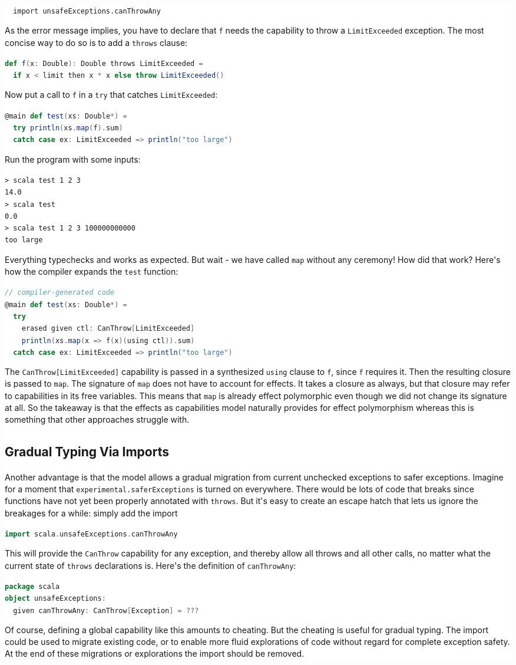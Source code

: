 ```
  import unsafeExceptions.canThrowAny
```
As the error message implies, you have to declare that `f` needs the capability to throw a `LimitExceeded` exception. The most concise way to do so is to add a `throws` clause:
```scala
def f(x: Double): Double throws LimitExceeded =
  if x < limit then x * x else throw LimitExceeded()
```
Now put a call to `f` in a `try` that catches `LimitExceeded`:
```scala
@main def test(xs: Double*) =
  try println(xs.map(f).sum)
  catch case ex: LimitExceeded => println("too large")
```
Run the program with some inputs:
```
> scala test 1 2 3
14.0
> scala test
0.0
> scala test 1 2 3 100000000000
too large
```
Everything typechecks and works as expected. But wait - we have called `map` without any ceremony! How did that work? Here's how the compiler expands the `test` function:
```scala
// compiler-generated code
@main def test(xs: Double*) =
  try
    erased given ctl: CanThrow[LimitExceeded]
    println(xs.map(x => f(x)(using ctl)).sum)
  catch case ex: LimitExceeded => println("too large")
```
The `CanThrow[LimitExceeded]` capability is passed in a synthesized `using` clause to `f`, since `f` requires it. Then the resulting closure is passed to `map`. The signature of `map` does not have to account for effects. It takes a closure as always, but that
closure may refer to capabilities in its free variables. This means that `map` is
already effect polymorphic even though we did not change its signature at all.
So the takeaway is that the effects as capabilities model naturally provides for effect polymorphism whereas this is something that other approaches struggle with.

## Gradual Typing Via Imports

Another advantage is that the model allows a gradual migration from current unchecked exceptions to safer exceptions. Imagine for a moment that `experimental.saferExceptions` is turned on everywhere. There would be lots of code that breaks since functions have not yet been properly annotated with `throws`. But it's easy to create an escape hatch that lets us ignore the breakages for a while: simply add the import
```scala
import scala.unsafeExceptions.canThrowAny
```
This will provide the `CanThrow` capability for any exception, and thereby allow
all throws and all other calls, no matter what the current state of `throws` declarations is. Here's the
definition of `canThrowAny`:
```scala
package scala
object unsafeExceptions:
  given canThrowAny: CanThrow[Exception] = ???
```
Of course, defining a global capability like this amounts to cheating. But the cheating is useful for gradual typing. The import could be used to migrate existing code, or to
enable more fluid explorations of code without regard for complete exception safety. At the end of these migrations or explorations the import should be removed.
